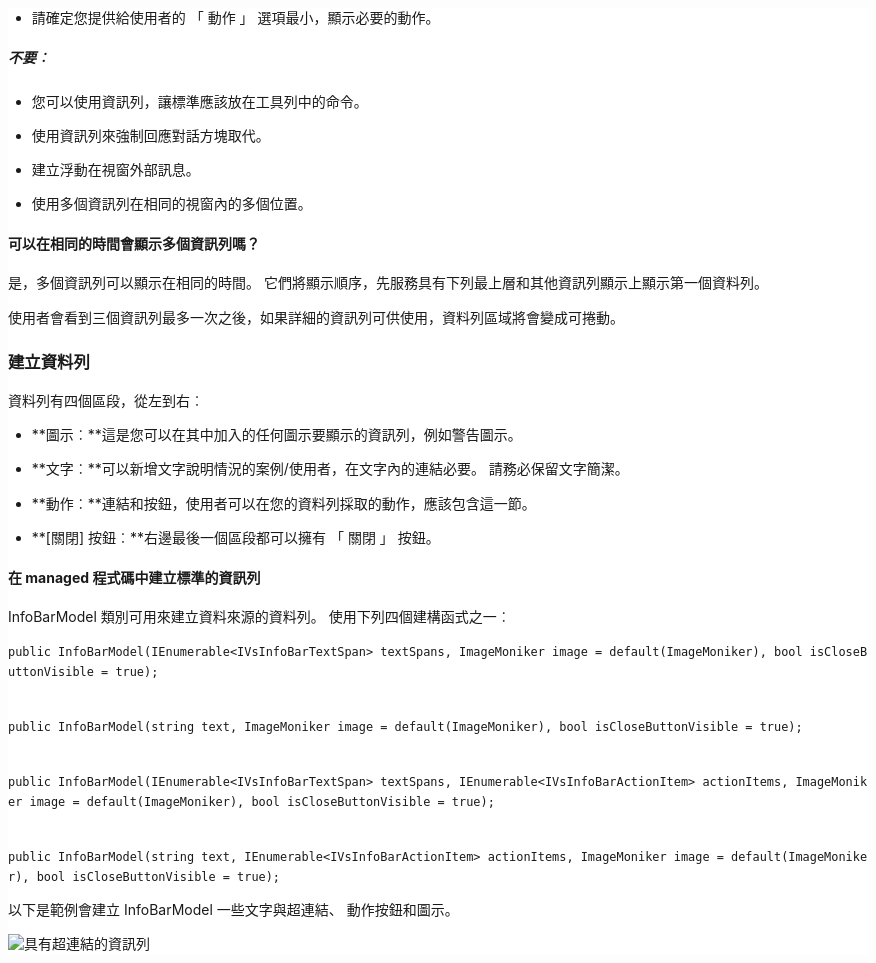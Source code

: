 -   請確定您提供給使用者的 「 動作 」 選項最小，顯示必要的動作。  
  
##### <a name="dont"></a>不要︰  
  
-   您可以使用資訊列，讓標準應該放在工具列中的命令。  
  
-   使用資訊列來強制回應對話方塊取代。  
  
-   建立浮動在視窗外部訊息。  
  
-   使用多個資訊列在相同的視窗內的多個位置。  
  
#### <a name="can-multiple-infobars-show-at-the-same-time"></a>可以在相同的時間會顯示多個資訊列嗎？  
 是，多個資訊列可以顯示在相同的時間。 它們將顯示順序，先服務具有下列最上層和其他資訊列顯示上顯示第一個資料列。  
  
 使用者會看到三個資訊列最多一次之後，如果詳細的資訊列可供使用，資料列區域將會變成可捲動。  
  
### <a name="creating-an-infobar"></a>建立資料列  
 資料列有四個區段，從左到右︰  
  
-   **圖示︰**這是您可以在其中加入的任何圖示要顯示的資訊列，例如警告圖示。  
  
-   **文字︰**可以新增文字說明情況的案例/使用者，在文字內的連結必要。 請務必保留文字簡潔。  
  
-   **動作︰**連結和按鈕，使用者可以在您的資料列採取的動作，應該包含這一節。  
  
-   **[關閉] 按鈕︰**右邊最後一個區段都可以擁有 「 關閉 」 按鈕。  
  
#### <a name="creating-a-standard-infobar-in-managed-code"></a>在 managed 程式碼中建立標準的資訊列  
 InfoBarModel 類別可用來建立資料來源的資料列。 使用下列四個建構函式之一︰  
  
```  
public InfoBarModel(IEnumerable<IVsInfoBarTextSpan> textSpans, ImageMoniker image = default(ImageMoniker), bool isCloseButtonVisible = true);  
  
```  
  
```  
public InfoBarModel(string text, ImageMoniker image = default(ImageMoniker), bool isCloseButtonVisible = true);  
  
```  
  
```  
public InfoBarModel(IEnumerable<IVsInfoBarTextSpan> textSpans, IEnumerable<IVsInfoBarActionItem> actionItems, ImageMoniker image = default(ImageMoniker), bool isCloseButtonVisible = true);  
  
```  
  
```  
public InfoBarModel(string text, IEnumerable<IVsInfoBarActionItem> actionItems, ImageMoniker image = default(ImageMoniker), bool isCloseButtonVisible = true);  
```  
  
 以下是範例會建立 InfoBarModel 一些文字與超連結、 動作按鈕和圖示。  
  
 ![具有超連結的資訊列](~/docs/extensibility/ux-guidelines/media/0904-02_infobarhyperlink.png "0904年&02;_InfobarHyperlink")  
  